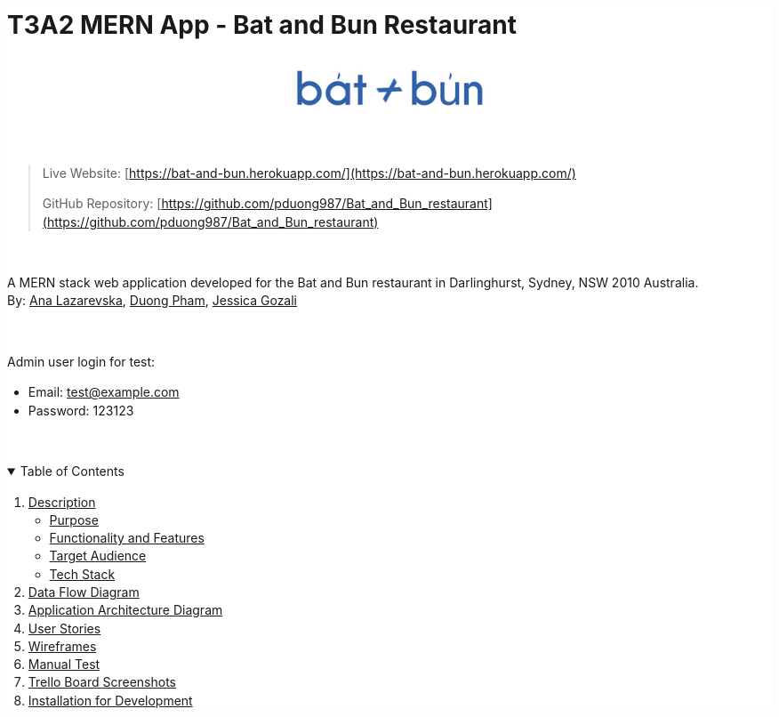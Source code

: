 # T3A2 MERN App - Bat and Bun Restaurant

![Bat and Bun Logo](./docs/bat_and_bun_logo.jpg)

&nbsp;  

>
> Live Website: [https://bat-and-bun.herokuapp.com/](https://bat-and-bun.herokuapp.com/)
>
> GitHub Repository: [https://github.com/pduong987/Bat_and_Bun_restaurant](https://github.com/pduong987/Bat_and_Bun_restaurant)
>

&nbsp;  

A MERN stack web application developed for the Bat and Bun restaurant in Darlinghurst, Sydney, NSW 2010 Australia.    
By: [Ana Lazarevska](https://github.com/aplazarevska), [Duong Pham](https://github.com/pduong987), [Jessica Gozali](https://github.com/petitejess)

&nbsp;  

Admin user login for test:
- Email: test@example.com
- Password: 123123

&nbsp;  


<details open="open">
  <summary>Table of Contents</summary>
  <ol>
    <li>
      <a href="#description">Description</a>
      <ul>
        <li><a href="#purpose">Purpose</a></li>
        <li><a href="#functionality-and-features">Functionality and Features</a></li>
        <li><a href="#target-audience">Target Audience</a></li>
        <li><a href="#tech-stack">Tech Stack</a></li>
      </ul>
    </li>
    <li>
      <a href="#data-flow-diagram">Data Flow Diagram</a>
    </li>
    <li>
      <a href="#application-architecture-diagram">Application Architecture Diagram</a>
    </li>
    <li>
      <a href="#user-stories">User Stories</a>
    </li>
    <li>
      <a href="#wireframes">Wireframes</a>
    </li>
    <li>
      <a href="#manual-test">Manual Test</a>
    </li>
    <li>
      <a href="#trello-board-screenshots">Trello Board Screenshots</a>
    </li>
    <li>
      <a href="#installation-for-development">Installation for Development</a>
    </li>